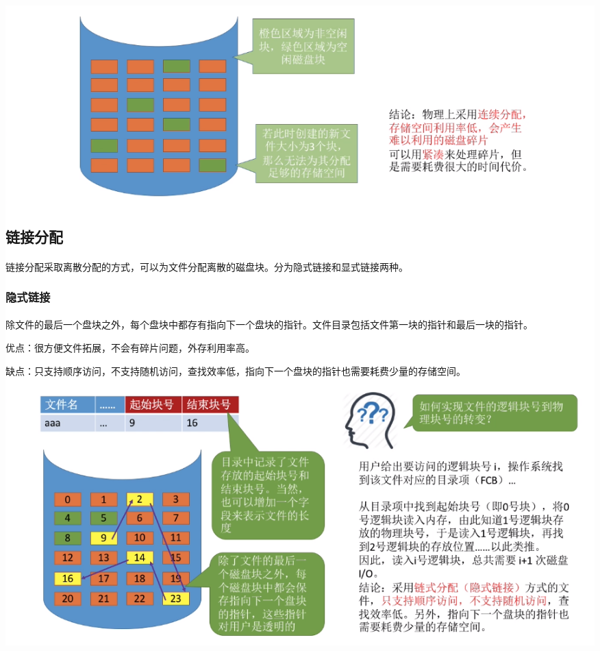 ![](./assets/310.png)

## 链接分配

链接分配采取离散分配的方式，可以为文件分配离散的磁盘块。分为隐式链接和显式链接两种。

### 隐式链接

除文件的最后一个盘块之外，每个盘块中都存有指向下一个盘块的指针。文件目录包括文件第一块的指针和最后一块的指针。

优点：很方便文件拓展，不会有碎片问题，外存利用率高。

缺点：只支持顺序访问，不支持随机访问，查找效率低，指向下一个盘块的指针也需要耗费少量的存储空间。

![](./assets/311.png)
